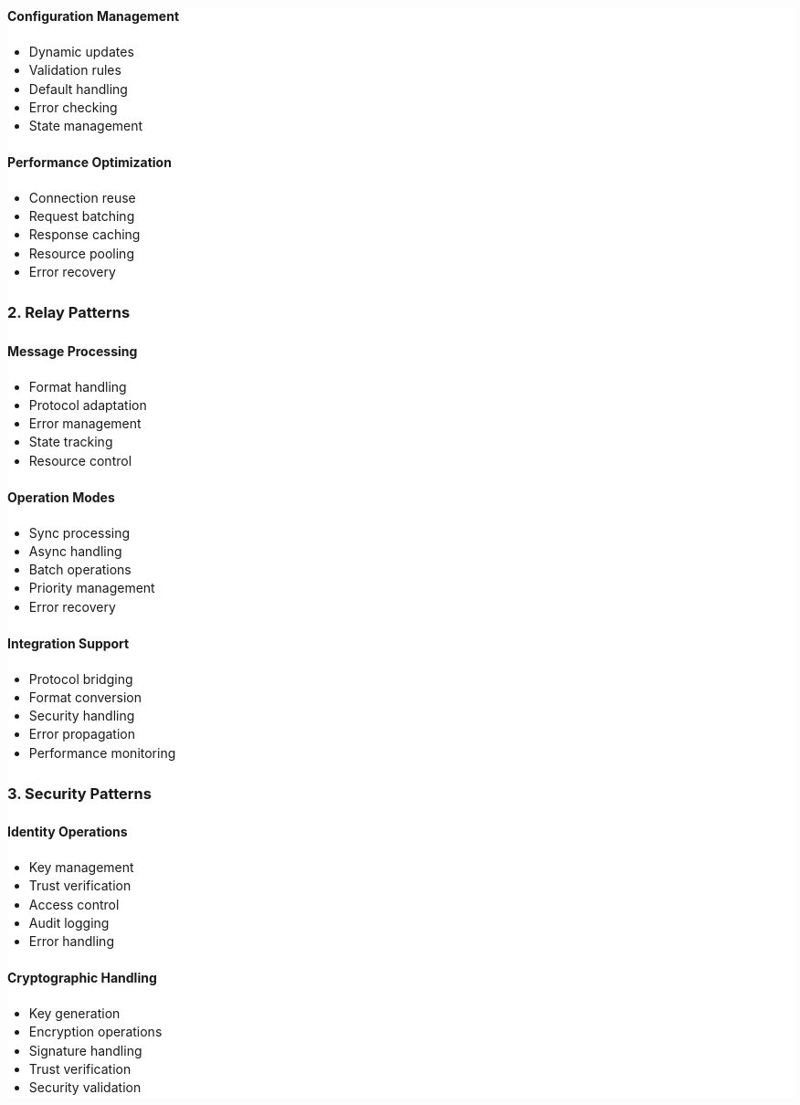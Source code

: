 #### Configuration Management
- Dynamic updates
- Validation rules
- Default handling
- Error checking
- State management

#### Performance Optimization
- Connection reuse
- Request batching
- Response caching
- Resource pooling
- Error recovery

### 2. Relay Patterns

#### Message Processing
- Format handling
- Protocol adaptation
- Error management
- State tracking
- Resource control

#### Operation Modes
- Sync processing
- Async handling
- Batch operations
- Priority management
- Error recovery

#### Integration Support
- Protocol bridging
- Format conversion
- Security handling
- Error propagation
- Performance monitoring

### 3. Security Patterns

#### Identity Operations
- Key management
- Trust verification
- Access control
- Audit logging
- Error handling

#### Cryptographic Handling
- Key generation
- Encryption operations
- Signature handling
- Trust verification
- Security validation
